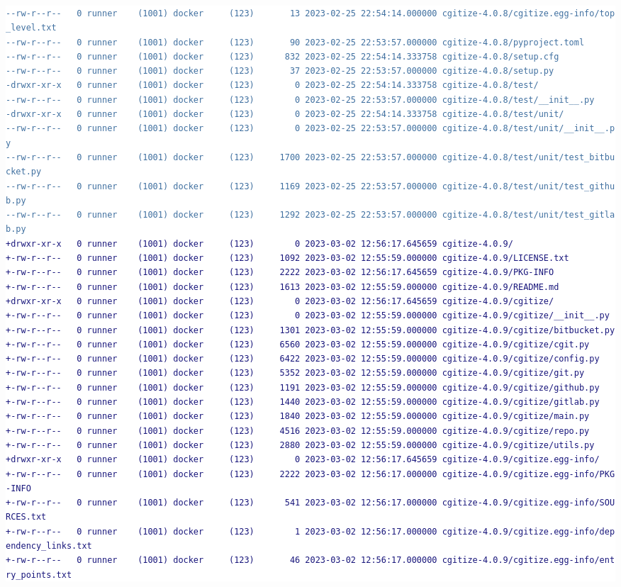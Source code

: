 ```diff
--rw-r--r--   0 runner    (1001) docker     (123)       13 2023-02-25 22:54:14.000000 cgitize-4.0.8/cgitize.egg-info/top_level.txt
--rw-r--r--   0 runner    (1001) docker     (123)       90 2023-02-25 22:53:57.000000 cgitize-4.0.8/pyproject.toml
--rw-r--r--   0 runner    (1001) docker     (123)      832 2023-02-25 22:54:14.333758 cgitize-4.0.8/setup.cfg
--rw-r--r--   0 runner    (1001) docker     (123)       37 2023-02-25 22:53:57.000000 cgitize-4.0.8/setup.py
-drwxr-xr-x   0 runner    (1001) docker     (123)        0 2023-02-25 22:54:14.333758 cgitize-4.0.8/test/
--rw-r--r--   0 runner    (1001) docker     (123)        0 2023-02-25 22:53:57.000000 cgitize-4.0.8/test/__init__.py
-drwxr-xr-x   0 runner    (1001) docker     (123)        0 2023-02-25 22:54:14.333758 cgitize-4.0.8/test/unit/
--rw-r--r--   0 runner    (1001) docker     (123)        0 2023-02-25 22:53:57.000000 cgitize-4.0.8/test/unit/__init__.py
--rw-r--r--   0 runner    (1001) docker     (123)     1700 2023-02-25 22:53:57.000000 cgitize-4.0.8/test/unit/test_bitbucket.py
--rw-r--r--   0 runner    (1001) docker     (123)     1169 2023-02-25 22:53:57.000000 cgitize-4.0.8/test/unit/test_github.py
--rw-r--r--   0 runner    (1001) docker     (123)     1292 2023-02-25 22:53:57.000000 cgitize-4.0.8/test/unit/test_gitlab.py
+drwxr-xr-x   0 runner    (1001) docker     (123)        0 2023-03-02 12:56:17.645659 cgitize-4.0.9/
+-rw-r--r--   0 runner    (1001) docker     (123)     1092 2023-03-02 12:55:59.000000 cgitize-4.0.9/LICENSE.txt
+-rw-r--r--   0 runner    (1001) docker     (123)     2222 2023-03-02 12:56:17.645659 cgitize-4.0.9/PKG-INFO
+-rw-r--r--   0 runner    (1001) docker     (123)     1613 2023-03-02 12:55:59.000000 cgitize-4.0.9/README.md
+drwxr-xr-x   0 runner    (1001) docker     (123)        0 2023-03-02 12:56:17.645659 cgitize-4.0.9/cgitize/
+-rw-r--r--   0 runner    (1001) docker     (123)        0 2023-03-02 12:55:59.000000 cgitize-4.0.9/cgitize/__init__.py
+-rw-r--r--   0 runner    (1001) docker     (123)     1301 2023-03-02 12:55:59.000000 cgitize-4.0.9/cgitize/bitbucket.py
+-rw-r--r--   0 runner    (1001) docker     (123)     6560 2023-03-02 12:55:59.000000 cgitize-4.0.9/cgitize/cgit.py
+-rw-r--r--   0 runner    (1001) docker     (123)     6422 2023-03-02 12:55:59.000000 cgitize-4.0.9/cgitize/config.py
+-rw-r--r--   0 runner    (1001) docker     (123)     5352 2023-03-02 12:55:59.000000 cgitize-4.0.9/cgitize/git.py
+-rw-r--r--   0 runner    (1001) docker     (123)     1191 2023-03-02 12:55:59.000000 cgitize-4.0.9/cgitize/github.py
+-rw-r--r--   0 runner    (1001) docker     (123)     1440 2023-03-02 12:55:59.000000 cgitize-4.0.9/cgitize/gitlab.py
+-rw-r--r--   0 runner    (1001) docker     (123)     1840 2023-03-02 12:55:59.000000 cgitize-4.0.9/cgitize/main.py
+-rw-r--r--   0 runner    (1001) docker     (123)     4516 2023-03-02 12:55:59.000000 cgitize-4.0.9/cgitize/repo.py
+-rw-r--r--   0 runner    (1001) docker     (123)     2880 2023-03-02 12:55:59.000000 cgitize-4.0.9/cgitize/utils.py
+drwxr-xr-x   0 runner    (1001) docker     (123)        0 2023-03-02 12:56:17.645659 cgitize-4.0.9/cgitize.egg-info/
+-rw-r--r--   0 runner    (1001) docker     (123)     2222 2023-03-02 12:56:17.000000 cgitize-4.0.9/cgitize.egg-info/PKG-INFO
+-rw-r--r--   0 runner    (1001) docker     (123)      541 2023-03-02 12:56:17.000000 cgitize-4.0.9/cgitize.egg-info/SOURCES.txt
+-rw-r--r--   0 runner    (1001) docker     (123)        1 2023-03-02 12:56:17.000000 cgitize-4.0.9/cgitize.egg-info/dependency_links.txt
+-rw-r--r--   0 runner    (1001) docker     (123)       46 2023-03-02 12:56:17.000000 cgitize-4.0.9/cgitize.egg-info/entry_points.txt
```